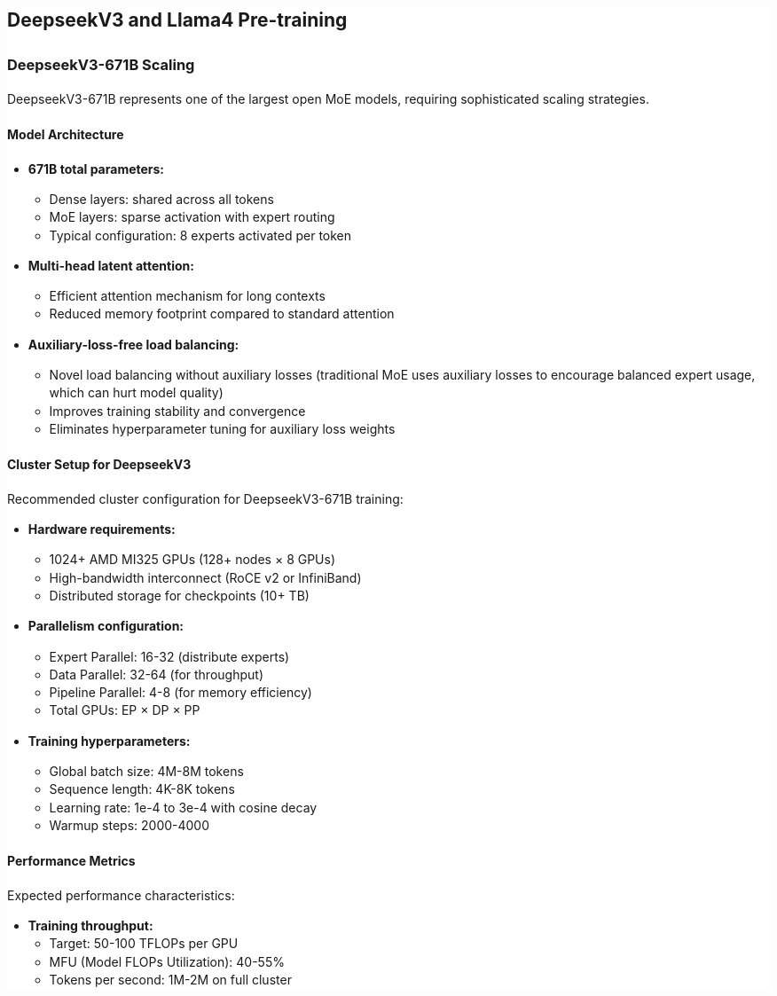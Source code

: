 ## DeepseekV3 and Llama4 Pre-training

### DeepseekV3-671B Scaling

DeepseekV3-671B represents one of the largest open MoE models, requiring
sophisticated scaling strategies.

#### Model Architecture

- **671B total parameters:**
  - Dense layers: shared across all tokens
  - MoE layers: sparse activation with expert routing
  - Typical configuration: 8 experts activated per token

- **Multi-head latent attention:**
  - Efficient attention mechanism for long contexts
  - Reduced memory footprint compared to standard attention

- **Auxiliary-loss-free load balancing:**
  - Novel load balancing without auxiliary losses (traditional MoE uses
    auxiliary losses to encourage balanced expert usage, which can hurt
    model quality)
  - Improves training stability and convergence
  - Eliminates hyperparameter tuning for auxiliary loss weights

#### Cluster Setup for DeepseekV3

Recommended cluster configuration for DeepseekV3-671B training:

- **Hardware requirements:**
  - 1024+ AMD MI325 GPUs (128+ nodes × 8 GPUs)
  - High-bandwidth interconnect (RoCE v2 or InfiniBand)
  - Distributed storage for checkpoints (10+ TB)

- **Parallelism configuration:**
  - Expert Parallel: 16-32 (distribute experts)
  - Data Parallel: 32-64 (for throughput)
  - Pipeline Parallel: 4-8 (for memory efficiency)
  - Total GPUs: EP × DP × PP

- **Training hyperparameters:**
  - Global batch size: 4M-8M tokens
  - Sequence length: 4K-8K tokens
  - Learning rate: 1e-4 to 3e-4 with cosine decay
  - Warmup steps: 2000-4000

#### Performance Metrics

Expected performance characteristics:

- **Training throughput:**
  - Target: 50-100 TFLOPs per GPU
  - MFU (Model FLOPs Utilization): 40-55%
  - Tokens per second: 1M-2M on full cluster
